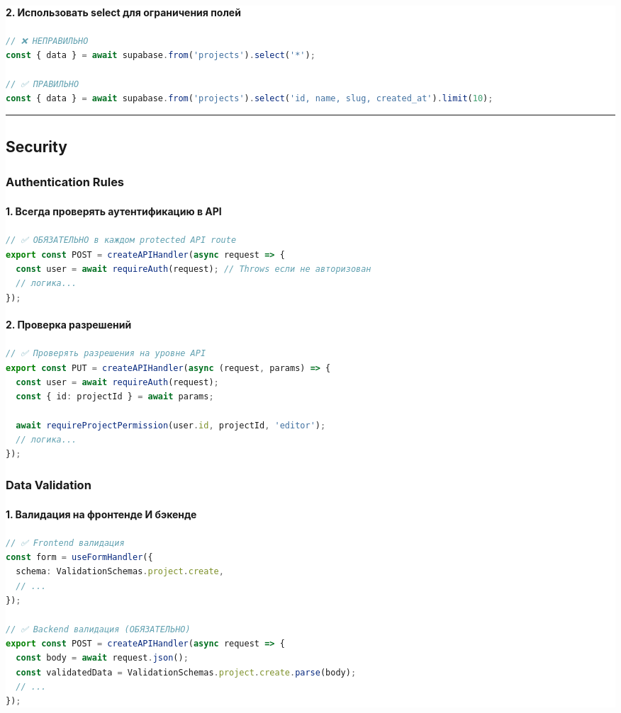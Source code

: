 #### 2. Использовать select для ограничения полей

```typescript
// ❌ НЕПРАВИЛЬНО
const { data } = await supabase.from('projects').select('*');

// ✅ ПРАВИЛЬНО
const { data } = await supabase.from('projects').select('id, name, slug, created_at').limit(10);
```

---

## Security

### Authentication Rules

#### 1. Всегда проверять аутентификацию в API

```typescript
// ✅ ОБЯЗАТЕЛЬНО в каждом protected API route
export const POST = createAPIHandler(async request => {
  const user = await requireAuth(request); // Throws если не авторизован
  // логика...
});
```

#### 2. Проверка разрешений

```typescript
// ✅ Проверять разрешения на уровне API
export const PUT = createAPIHandler(async (request, params) => {
  const user = await requireAuth(request);
  const { id: projectId } = await params;

  await requireProjectPermission(user.id, projectId, 'editor');
  // логика...
});
```

### Data Validation

#### 1. Валидация на фронтенде И бэкенде

```typescript
// ✅ Frontend валидация
const form = useFormHandler({
  schema: ValidationSchemas.project.create,
  // ...
});

// ✅ Backend валидация (ОБЯЗАТЕЛЬНО)
export const POST = createAPIHandler(async request => {
  const body = await request.json();
  const validatedData = ValidationSchemas.project.create.parse(body);
  // ...
});
```
